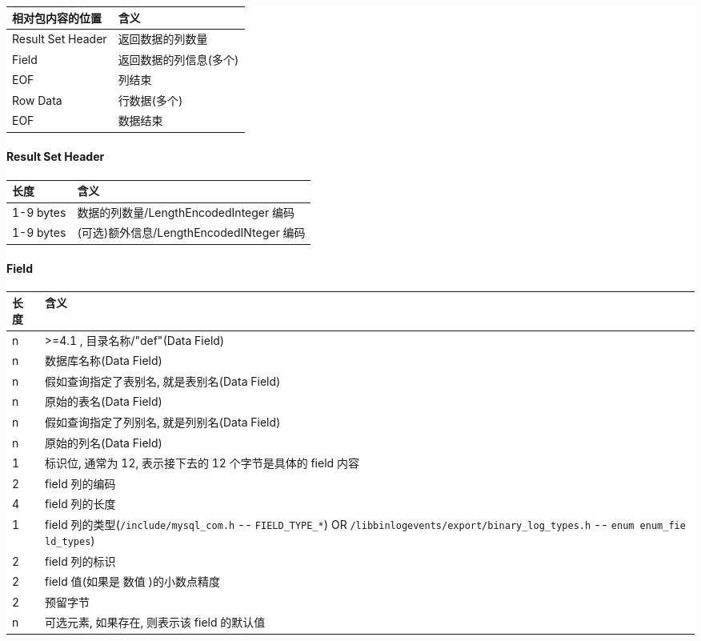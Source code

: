 | 相对包内容的位置  | 含义                |
| :-                | :-                     |
| Result Set Header | 返回数据的列数量       |
| Field             | 返回数据的列信息(多个) |
| EOF               | 列结束                 |
| Row Data          | 行数据(多个)           |
| EOF               | 数据结束                   |

#### Result Set Header

| 长度      | 含义                                   |
| :-        | :-                                     |
| 1-9 bytes | 数据的列数量/LengthEncodedInteger 编码 |
| 1-9 bytes | (可选)额外信息/LengthEncodedINteger 编码     |

#### Field

| 长度 | 含义                                                         |
| :-   | :-                                                           |
| n    | >=4.1 , 目录名称/"def"(Data Field)                           |
| n    | 数据库名称(Data Field)                                       |
| n    | 假如查询指定了表别名, 就是表别名(Data Field)                 |
| n    | 原始的表名(Data Field)                                       |
| n    | 假如查询指定了列别名, 就是列别名(Data Field)                 |
| n    | 原始的列名(Data Field)                                       |
| 1    | 标识位, 通常为 12, 表示接下去的 12 个字节是具体的 field 内容 |
| 2    | field 列的编码                                               |
| 4    | field 列的长度                                               |
| 1    | field 列的类型(`/include/mysql_com.h` -- `FIELD_TYPE_*`) OR `/libbinlogevents/export/binary_log_types.h` -- `enum enum_field_types`) |
| 2    | field 列的标识                                               |
| 2    | field 值(如果是 数值 )的小数点精度                           |
| 2    | 预留字节                                                     |
| n    | 可选元素, 如果存在, 则表示该 field 的默认值                  |
